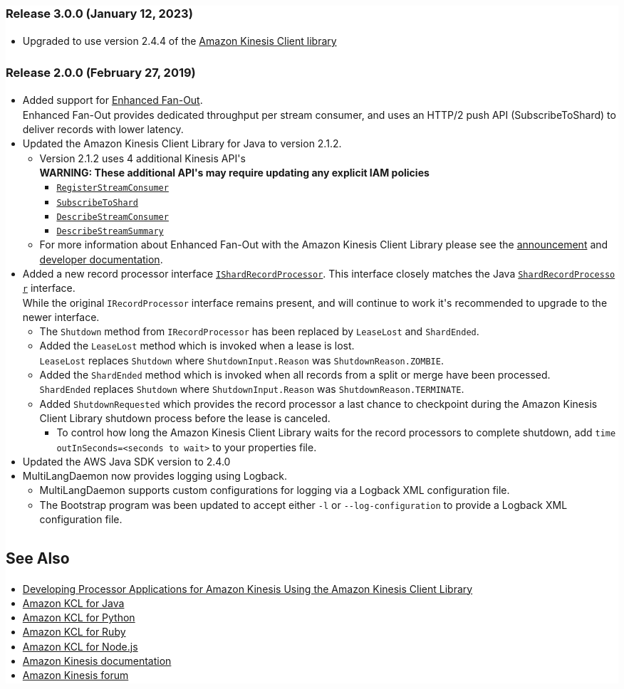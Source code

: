 ### Release 3.0.0 (January 12, 2023)
* Upgraded to use version 2.4.4 of the [Amazon Kinesis Client library][amazon-kcl-github]

### Release 2.0.0 (February 27, 2019)
* Added support for [Enhanced Fan-Out](https://aws.amazon.com/blogs/aws/kds-enhanced-fanout/).  
  Enhanced Fan-Out provides dedicated throughput per stream consumer, and uses an HTTP/2 push API (SubscribeToShard) to deliver records with lower latency.
* Updated the Amazon Kinesis Client Library for Java to version 2.1.2.
  * Version 2.1.2 uses 4 additional Kinesis API's  
    __WARNING: These additional API's may require updating any explicit IAM policies__
    * [`RegisterStreamConsumer`](https://docs.aws.amazon.com/kinesis/latest/APIReference/API_RegisterStreamConsumer.html)
    * [`SubscribeToShard`](https://docs.aws.amazon.com/kinesis/latest/APIReference/API_SubscribeToShard.html)
    * [`DescribeStreamConsumer`](https://docs.aws.amazon.com/kinesis/latest/APIReference/API_DescribeStreamConsumer.html)
    * [`DescribeStreamSummary`](https://docs.aws.amazon.com/kinesis/latest/APIReference/API_DescribeStreamSummary.html)
  * For more information about Enhanced Fan-Out with the Amazon Kinesis Client Library please see the [announcement](https://aws.amazon.com/blogs/aws/kds-enhanced-fanout/) and [developer documentation](https://docs.aws.amazon.com/streams/latest/dev/introduction-to-enhanced-consumers.html).
* Added a new record processor interface [`IShardRecordProcessor`](https://github.com/awslabs/amazon-kinesis-client-net/blob/95fd04a5702c287358eb3f58057017a6fd96000d/ClientLibrary/IShardRecordProcessor.cs#L18). This interface closely matches the Java [`ShardRecordProcessor`](https://github.com/awslabs/amazon-kinesis-client/blob/258be9a504a0e179d9cf9e0eaa6e0cf99003578b/amazon-kinesis-client/src/main/java/software/amazon/kinesis/processor/ShardRecordProcessor.java#L27) interface.  
  While the original `IRecordProcessor` interface remains present, and will continue to work it's recommended to upgrade to the newer interface.
  * The `Shutdown` method from `IRecordProcessor` has been replaced by `LeaseLost` and `ShardEnded`.
  * Added the `LeaseLost` method which is invoked when a lease is lost.  
    `LeaseLost` replaces `Shutdown` where `ShutdownInput.Reason` was `ShutdownReason.ZOMBIE`.
  * Added the `ShardEnded` method which is invoked when all records from a split or merge have been processed.  
    `ShardEnded`  replaces `Shutdown` where `ShutdownInput.Reason` was `ShutdownReason.TERMINATE`.
  * Added `ShutdownRequested` which provides the record processor a last chance to checkpoint during the Amazon Kinesis Client Library shutdown process before the lease is canceled.  
    * To control how long the Amazon Kinesis Client Library waits for the record processors to complete shutdown, add `timeoutInSeconds=<seconds to wait>` to your properties file.
* Updated the AWS Java SDK version to 2.4.0
* MultiLangDaemon now provides logging using Logback.
  * MultiLangDaemon supports custom configurations for logging via a Logback XML configuration file.
  * The Bootstrap program was been updated to accept either `-l` or `--log-configuration` to provide a Logback XML configuration file.

## See Also

* [Developing Processor Applications for Amazon Kinesis Using the Amazon Kinesis Client Library][amazon-kcl]
* [Amazon KCL for Java][amazon-kcl-github]
* [Amazon KCL for Python][amazon-kinesis-python-github]
* [Amazon KCL for Ruby][amazon-kinesis-ruby-github]
* [Amazon KCL for Node.js][amazon-kinesis-nodejs-github]
* [Amazon Kinesis documentation][amazon-kinesis-docs]
* [Amazon Kinesis forum][kinesis-forum]


[amazon-kinesis]: http://aws.amazon.com/kinesis
[amazon-kinesis-docs]: http://aws.amazon.com/documentation/kinesis/
[amazon-kinesis-shard]: http://docs.aws.amazon.com/kinesis/latest/dev/key-concepts.html
[amazon-kcl]: http://docs.aws.amazon.com/kinesis/latest/dev/kinesis-record-processor-app.html
[amazon-kcl-github]: https://github.com/awslabs/amazon-kinesis-client
[amazon-kinesis-python-github]: https://github.com/awslabs/amazon-kinesis-client-python
[amazon-kinesis-ruby-github]: https://github.com/awslabs/amazon-kinesis-client-ruby
[amazon-kinesis-nodejs-github]: https://github.com/awslabs/amazon-kinesis-client-nodejs
[multi-lang-daemon]: https://github.com/awslabs/amazon-kinesis-client/blob/master/amazon-kinesis-client-multilang/src/main/java/com/amazonaws/services/kinesis/multilang/package-info.java
[kinesis-forum]: http://developer.amazonwebservices.com/connect/forum.jspa?forumID=169
[master-zip]: https://github.com/awslabs/amazon-kinesis-client-net/archive/master.zip
[aws-sdk-dotnet]: https://aws.amazon.com/sdk-for-net/
[aws-sdk-dotnet-credentials]: http://docs.aws.amazon.com/AWSSdkDocsNET/latest/DeveloperGuide/net-dg-config-creds.html#net-dg-config-creds-creds-file
[aws-console]: http://aws.amazon.com/console/
[sample-properties]: https://github.com/awslabs/amazon-kinesis-client-net/blob/master/SampleConsumer/kcl.properties
[visual-studio]: http://www.visualstudio.com/
[jvm]: http://java.com/en/download/